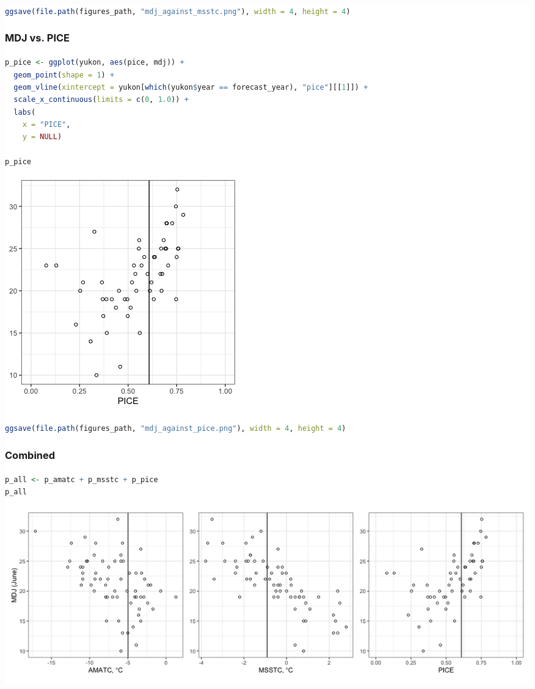``` r
ggsave(file.path(figures_path, "mdj_against_msstc.png"), width = 4, height = 4)
```

### MDJ vs. PICE

``` r
p_pice <- ggplot(yukon, aes(pice, mdj)) +
  geom_point(shape = 1) +
  geom_vline(xintercept = yukon[which(yukon$year == forecast_year), "pice"][[1]]) +
  scale_x_continuous(limits = c(0, 1.0)) +
  labs(
    x = "PICE",
    y = NULL)

p_pice
```

![](pre-season-forecast_files/figure-commonmark/picefigure-1.png)

``` r
ggsave(file.path(figures_path, "mdj_against_pice.png"), width = 4, height = 4)
```

### Combined

``` r
p_all <- p_amatc + p_msstc + p_pice
p_all
```

![](pre-season-forecast_files/figure-commonmark/unnamed-chunk-1-1.png)
